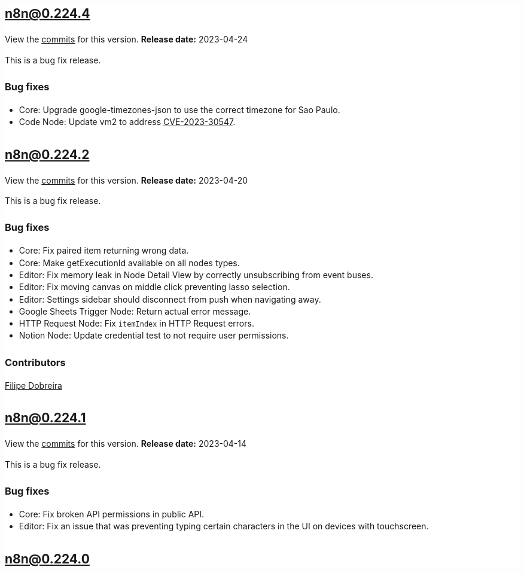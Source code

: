 ## n8n@0.224.4

View the [commits](https://github.com/n8n-io/n8n/compare/n8n@0.224.2...n8n@0.224.4) for this version.
**Release date:** 2023-04-24

This is a bug fix release.

### Bug fixes

- Core: Upgrade google-timezones-json to use the correct timezone for Sao Paulo.
- Code Node: Update vm2 to address [CVE-2023-30547](https://github.com/advisories/GHSA-ch3r-j5x3-6q2m).

## n8n@0.224.2

View the [commits](https://github.com/n8n-io/n8n/compare/n8n@0.224.1...n8n@0.224.2) for this version.
**Release date:** 2023-04-20

This is a bug fix release.

### Bug fixes

- Core: Fix paired item returning wrong data.
- Core: Make getExecutionId available on all nodes types.
- Editor: Fix memory leak in Node Detail View by correctly unsubscribing from event buses.
- Editor: Fix moving canvas on middle click preventing lasso selection.
- Editor: Settings sidebar should disconnect from push when navigating away.
- Google Sheets Trigger Node: Return actual error message.
- HTTP Request Node: Fix `itemIndex` in HTTP Request errors.
- Notion Node: Update credential test to not require user permissions.

### Contributors

[Filipe Dobreira](https://github.com/filp)

## n8n@0.224.1

View the [commits](https://github.com/n8n-io/n8n/compare/n8n@0.224.0...n8n@0.224.1) for this version.
**Release date:** 2023-04-14

This is a bug fix release.

### Bug fixes

- Core: Fix broken API permissions in public API.
- Editor: Fix an issue that was preventing typing certain characters in the UI on devices with touchscreen.

## n8n@0.224.0
